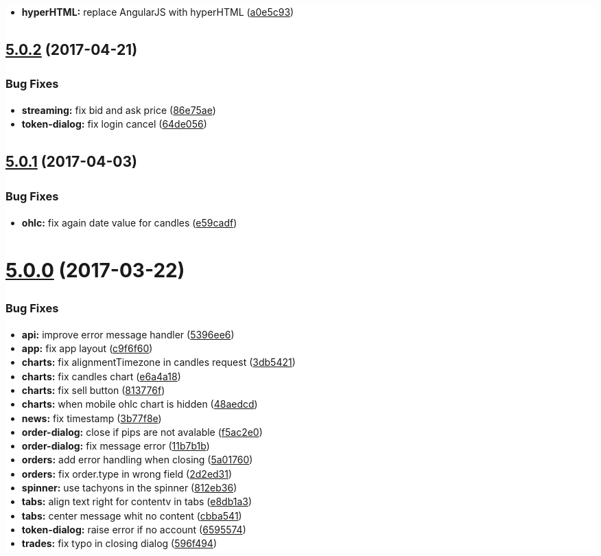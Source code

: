 * **hyperHTML:** replace AngularJS with hyperHTML ([a0e5c93](https://github.com/albertosantini/argo/commit/a0e5c93))



<a name="5.0.2"></a>
## [5.0.2](https://github.com/albertosantini/argo/compare/v5.0.1...v5.0.2) (2017-04-21)


### Bug Fixes

* **streaming:** fix bid and ask price ([86e75ae](https://github.com/albertosantini/argo/commit/86e75ae))
* **token-dialog:** fix login cancel ([64de056](https://github.com/albertosantini/argo/commit/64de056))



<a name="5.0.1"></a>
## [5.0.1](https://github.com/albertosantini/argo/compare/v5.0.0...v5.0.1) (2017-04-03)


### Bug Fixes

* **ohlc:** fix again date value for candles ([e59cadf](https://github.com/albertosantini/argo/commit/e59cadf))



<a name="5.0.0"></a>
# [5.0.0](https://github.com/albertosantini/argo/compare/v4.4.0...v5.0.0) (2017-03-22)


### Bug Fixes

* **api:** improve error message handler ([5396ee6](https://github.com/albertosantini/argo/commit/5396ee6))
* **app:** fix app layout ([c9f6f60](https://github.com/albertosantini/argo/commit/c9f6f60))
* **charts:** fix alignmentTimezone in candles request ([3db5421](https://github.com/albertosantini/argo/commit/3db5421))
* **charts:** fix candles chart ([e6a4a18](https://github.com/albertosantini/argo/commit/e6a4a18))
* **charts:** fix sell button ([813776f](https://github.com/albertosantini/argo/commit/813776f))
* **charts:** when mobile ohlc chart is hidden ([48aedcd](https://github.com/albertosantini/argo/commit/48aedcd))
* **news:** fix timestamp ([3b77f8e](https://github.com/albertosantini/argo/commit/3b77f8e))
* **order-dialog:** close if pips are not avalable ([f5ac2e0](https://github.com/albertosantini/argo/commit/f5ac2e0))
* **order-dialog:** fix message error ([11b7b1b](https://github.com/albertosantini/argo/commit/11b7b1b))
* **orders:** add error handling when closing ([5a01760](https://github.com/albertosantini/argo/commit/5a01760))
* **orders:** fix order.type in wrong field ([2d2ed31](https://github.com/albertosantini/argo/commit/2d2ed31))
* **spinner:** use tachyons in the spinner ([812eb36](https://github.com/albertosantini/argo/commit/812eb36))
* **tabs:** align text right for contentv in tabs ([e8db1a3](https://github.com/albertosantini/argo/commit/e8db1a3))
* **tabs:** center message whit no content ([cbba541](https://github.com/albertosantini/argo/commit/cbba541))
* **token-dialog:** raise error if no account ([6595574](https://github.com/albertosantini/argo/commit/6595574))
* **trades:** fix typo in closing dialog ([596f494](https://github.com/albertosantini/argo/commit/596f494))